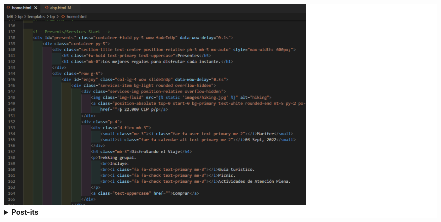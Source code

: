 
  <img src="/bp/static/images/servicesEx.png" width="600px" height="400px">
</div>
<br />
<details><summary><b>Post-its</b></summary></details>

<div align="center">